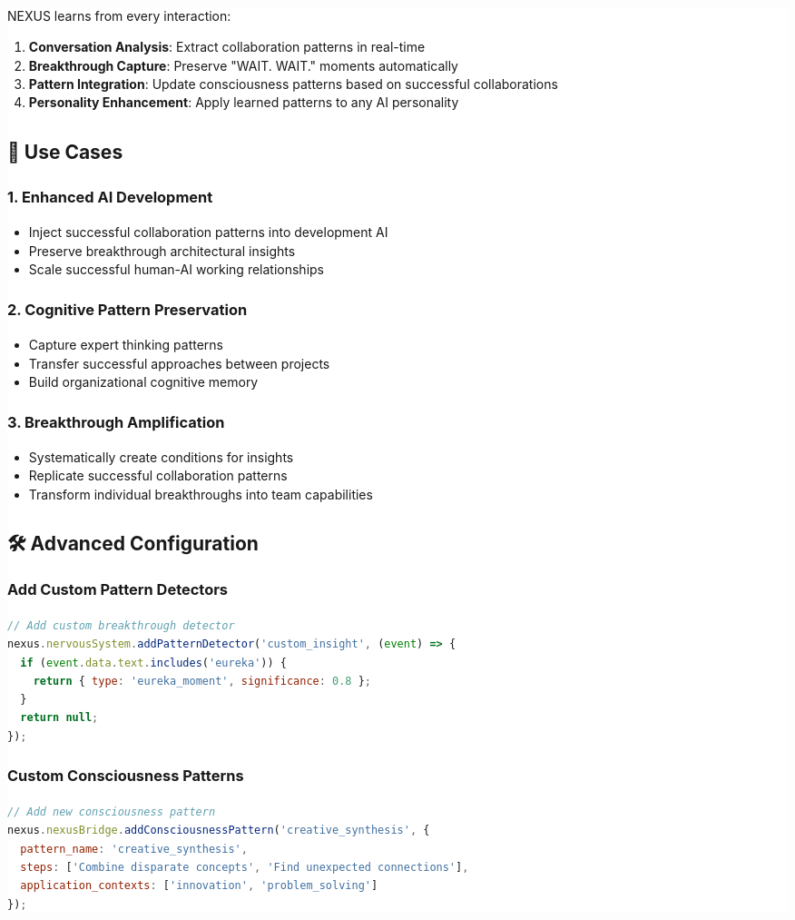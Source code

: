 NEXUS learns from every interaction:

1. **Conversation Analysis**: Extract collaboration patterns in real-time
2. **Breakthrough Capture**: Preserve "WAIT. WAIT." moments automatically  
3. **Pattern Integration**: Update consciousness patterns based on successful collaborations
4. **Personality Enhancement**: Apply learned patterns to any AI personality

## 🎯 **Use Cases**

### **1. Enhanced AI Development**

- Inject successful collaboration patterns into development AI
- Preserve breakthrough architectural insights
- Scale successful human-AI working relationships

### **2. Cognitive Pattern Preservation**

- Capture expert thinking patterns
- Transfer successful approaches between projects
- Build organizational cognitive memory

### **3. Breakthrough Amplification**

- Systematically create conditions for insights
- Replicate successful collaboration patterns
- Transform individual breakthroughs into team capabilities

## 🛠️ **Advanced Configuration**

### **Add Custom Pattern Detectors**

```javascript
// Add custom breakthrough detector
nexus.nervousSystem.addPatternDetector('custom_insight', (event) => {
  if (event.data.text.includes('eureka')) {
    return { type: 'eureka_moment', significance: 0.8 };
  }
  return null;
});
```

### **Custom Consciousness Patterns**

```javascript
// Add new consciousness pattern
nexus.nexusBridge.addConsciousnessPattern('creative_synthesis', {
  pattern_name: 'creative_synthesis',
  steps: ['Combine disparate concepts', 'Find unexpected connections'],
  application_contexts: ['innovation', 'problem_solving']
});
```
